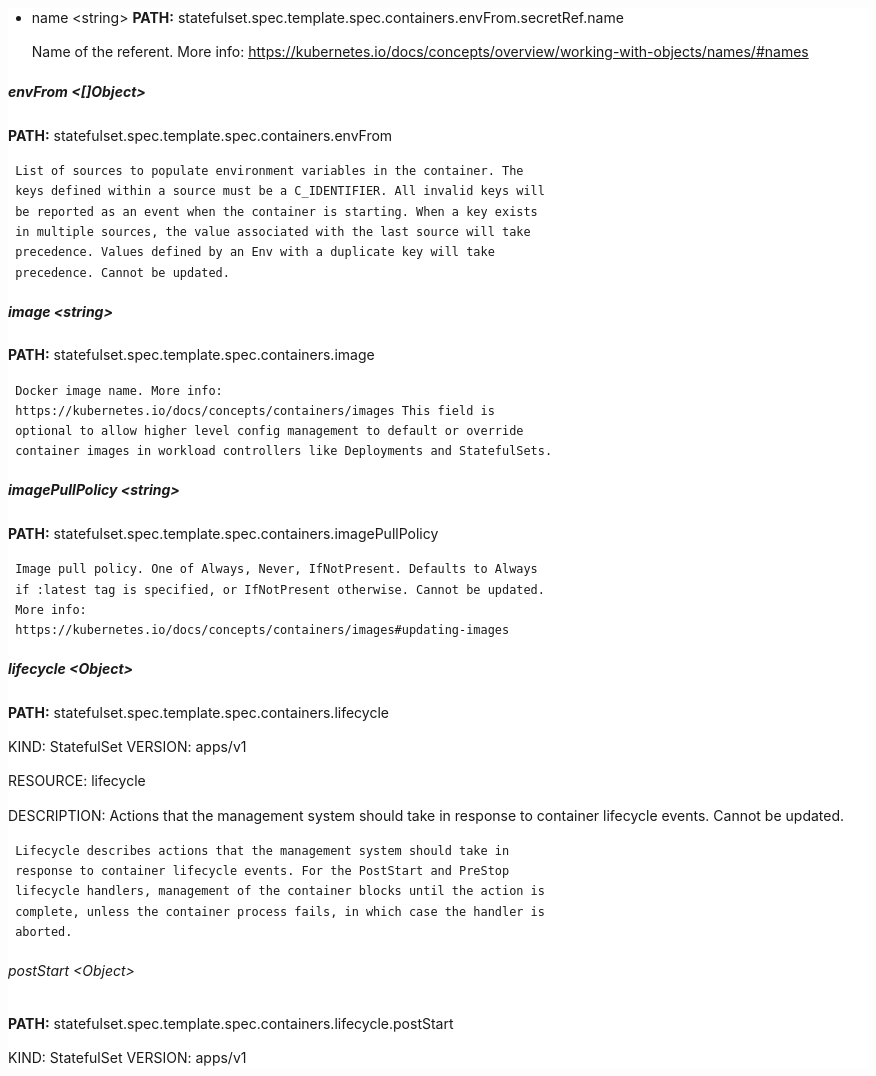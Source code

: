 - name	\<string\>
**PATH:**  statefulset.spec.template.spec.containers.envFrom.secretRef.name

     Name of the referent. More info:
     https://kubernetes.io/docs/concepts/overview/working-with-objects/names/#names

##### envFrom	\<[]Object\>
**PATH:**  statefulset.spec.template.spec.containers.envFrom

     List of sources to populate environment variables in the container. The
     keys defined within a source must be a C_IDENTIFIER. All invalid keys will
     be reported as an event when the container is starting. When a key exists
     in multiple sources, the value associated with the last source will take
     precedence. Values defined by an Env with a duplicate key will take
     precedence. Cannot be updated.

##### image	\<string\>
**PATH:**  statefulset.spec.template.spec.containers.image

     Docker image name. More info:
     https://kubernetes.io/docs/concepts/containers/images This field is
     optional to allow higher level config management to default or override
     container images in workload controllers like Deployments and StatefulSets.

##### imagePullPolicy	\<string\>
**PATH:**  statefulset.spec.template.spec.containers.imagePullPolicy

     Image pull policy. One of Always, Never, IfNotPresent. Defaults to Always
     if :latest tag is specified, or IfNotPresent otherwise. Cannot be updated.
     More info:
     https://kubernetes.io/docs/concepts/containers/images#updating-images

##### lifecycle \<Object\>
**PATH:**  statefulset.spec.template.spec.containers.lifecycle

KIND:     StatefulSet
VERSION:  apps/v1

RESOURCE: lifecycle <Object>

DESCRIPTION:
     Actions that the management system should take in response to container
     lifecycle events. Cannot be updated.

     Lifecycle describes actions that the management system should take in
     response to container lifecycle events. For the PostStart and PreStop
     lifecycle handlers, management of the container blocks until the action is
     complete, unless the container process fails, in which case the handler is
     aborted.

###### postStart \<Object\>
**PATH:**  statefulset.spec.template.spec.containers.lifecycle.postStart

KIND:     StatefulSet
VERSION:  apps/v1
